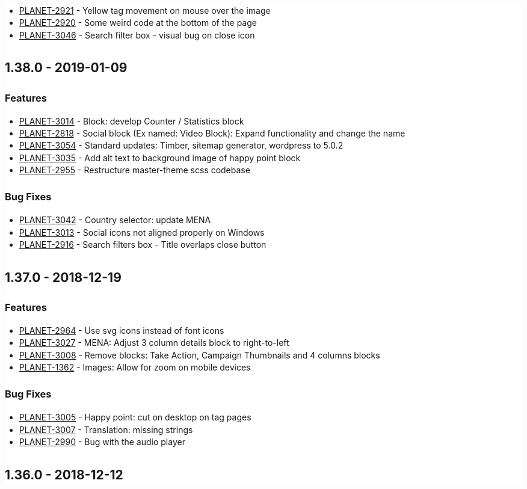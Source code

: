 * [PLANET-2921](https://jira.greenpeace.org/browse/PLANET-2921) - Yellow tag movement on mouse over the image
* [PLANET-2920](https://jira.greenpeace.org/browse/PLANET-2920) - Some weird code at the bottom of the page
* [PLANET-3046](https://jira.greenpeace.org/browse/PLANET-3046) - Search filter box - visual bug on close icon 

## 1.38.0 - 2019-01-09

### Features

* [PLANET-3014](https://jira.greenpeace.org/browse/PLANET-3014) - Block: develop Counter / Statistics block
* [PLANET-2818](https://jira.greenpeace.org/browse/PLANET-2818) - Social block \(Ex named: Video Block\): Expand functionality and change the name
* [PLANET-3054](https://jira.greenpeace.org/browse/PLANET-3054) - Standard updates: Timber, sitemap generator, wordpress to 5.0.2
* [PLANET-3035](https://jira.greenpeace.org/browse/PLANET-3035) - Add alt text to background image of happy point block
* [PLANET-2955](https://jira.greenpeace.org/browse/PLANET-2955) - Restructure master-theme scss codebase

### Bug Fixes

* [PLANET-3042](https://jira.greenpeace.org/browse/PLANET-3042) - Country selector: update MENA
* [PLANET-3013](https://jira.greenpeace.org/browse/PLANET-3013) - Social icons not aligned properly on Windows
* [PLANET-2916](https://jira.greenpeace.org/browse/PLANET-2916) - Search filters box - Title overlaps close button

## 1.37.0 - 2018-12-19

### Features

* [PLANET-2964](https://jira.greenpeace.org/browse/PLANET-2964) - Use svg icons instead of font icons
* [PLANET-3027](https://jira.greenpeace.org/browse/PLANET-3027) - MENA: Adjust 3 column details block to right-to-left 
* [PLANET-3008](https://jira.greenpeace.org/browse/PLANET-3008) - Remove blocks: Take Action, Campaign Thumbnails and 4 columns blocks
* [PLANET-1362](https://jira.greenpeace.org/browse/PLANET-1362) - Images: Allow for zoom on mobile devices

### Bug Fixes

* [PLANET-3005](https://jira.greenpeace.org/browse/PLANET-3005) - Happy point: cut on desktop on tag pages
* [PLANET-3007](https://jira.greenpeace.org/browse/PLANET-3007) - Translation: missing strings
* [PLANET-2990](https://jira.greenpeace.org/browse/PLANET-2990) - Bug with the audio player

## 1.36.0 - 2018-12-12
